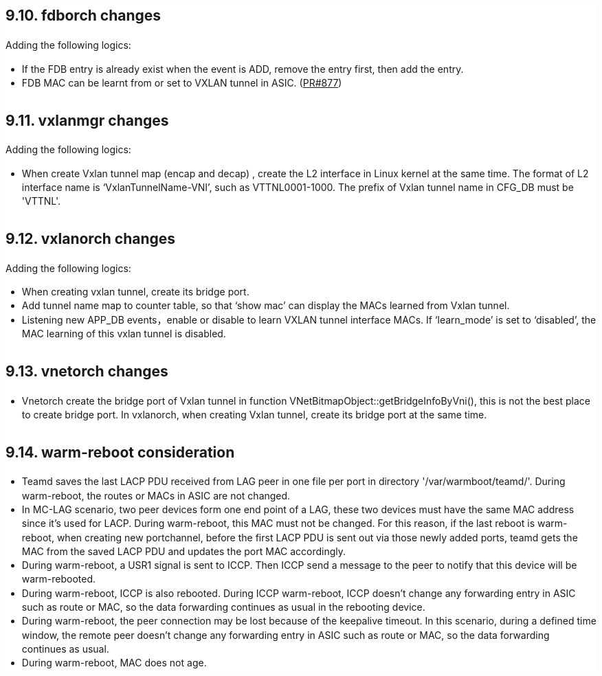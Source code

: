 ## 9.10. fdborch changes

Adding the following logics:

- If the FDB entry is already exist when the event is ADD, remove the entry first, then add the entry.
- FDB MAC can be learnt from or set to VXLAN tunnel in ASIC.
([PR#877](https://github.com/sonic-net/sonic-swss/pull/877))

## 9.11. vxlanmgr changes

Adding the following logics:

- When create Vxlan tunnel map (encap and decap) , create the L2 interface in Linux kernel at the same time. The format of L2 interface name is ‘VxlanTunnelName-VNI’, such as VTTNL0001-1000. The prefix of Vxlan tunnel name in CFG_DB must be 'VTTNL'.

## 9.12. vxlanorch changes

Adding the following logics:

- When creating vxlan tunnel, create its bridge port.
- Add tunnel name map to counter table, so that ‘show mac’ can display the MACs learned from Vxlan tunnel.
- Listening new APP_DB events，enable or disable to learn VXLAN tunnel interface MACs. If ‘learn_mode’ is set to ‘disabled’, the MAC learning of this vxlan tunnel is disabled.

## 9.13. vnetorch changes

- Vnetorch create the bridge port of Vxlan tunnel in function VNetBitmapObject::getBridgeInfoByVni(), this is not the best place to create bridge port. In vxlanorch, when creating Vxlan tunnel, create its bridge port at the same time.

## 9.14. warm-reboot consideration

- Teamd saves the last LACP PDU received from LAG peer in one file per port in directory '/var/warmboot/teamd/'. During warm-reboot, the routes or MACs in ASIC are not changed.
- In MC-LAG scenario, two peer devices form one end point of a LAG, these two devices must have the same MAC address since it’s used for LACP. During warm-reboot, this MAC must not be changed. For this reason, if the last reboot is warm-reboot, when creating new portchannel, before the first LACP PDU is sent out via those newly added ports, teamd gets the MAC from the saved LACP PDU and updates the port MAC accordingly.
- During warm-reboot, a USR1 signal is sent to ICCP. Then ICCP send a message to the peer to notify that this device will be warm-rebooted.
- During warm-reboot, ICCP is also rebooted. During ICCP warm-reboot, ICCP doesn’t change any forwarding entry in ASIC such as route or MAC, so the data forwarding continues as usual in the rebooting device.
- During warm-reboot, the peer connection may be lost because of the keepalive timeout. In this scenario, during a defined time window, the remote peer doesn’t change any forwarding entry in ASIC such as route or MAC, so the data forwarding continues as usual.
- During warm-reboot, MAC does not age.
